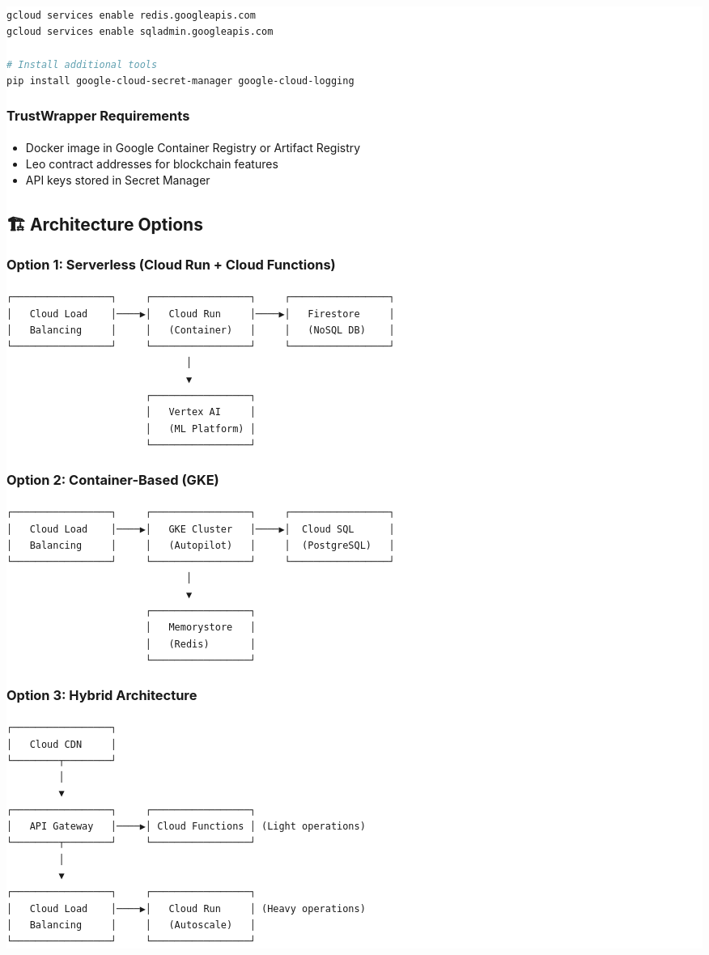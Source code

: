 ```bash
gcloud services enable redis.googleapis.com
gcloud services enable sqladmin.googleapis.com

# Install additional tools
pip install google-cloud-secret-manager google-cloud-logging
```

### **TrustWrapper Requirements**
- Docker image in Google Container Registry or Artifact Registry
- Leo contract addresses for blockchain features
- API keys stored in Secret Manager

## 🏗️ Architecture Options

### **Option 1: Serverless (Cloud Run + Cloud Functions)**
```
┌─────────────────┐     ┌─────────────────┐     ┌─────────────────┐
│   Cloud Load    │────▶│   Cloud Run     │────▶│   Firestore     │
│   Balancing     │     │   (Container)   │     │   (NoSQL DB)    │
└─────────────────┘     └─────────────────┘     └─────────────────┘
                               │
                               ▼
                        ┌─────────────────┐
                        │   Vertex AI     │
                        │   (ML Platform) │
                        └─────────────────┘
```

### **Option 2: Container-Based (GKE)**
```
┌─────────────────┐     ┌─────────────────┐     ┌─────────────────┐
│   Cloud Load    │────▶│   GKE Cluster   │────▶│  Cloud SQL      │
│   Balancing     │     │   (Autopilot)   │     │  (PostgreSQL)   │
└─────────────────┘     └─────────────────┘     └─────────────────┘
                               │
                               ▼
                        ┌─────────────────┐
                        │   Memorystore   │
                        │   (Redis)       │
                        └─────────────────┘
```

### **Option 3: Hybrid Architecture**
```
┌─────────────────┐
│   Cloud CDN     │
└────────┬────────┘
         │
         ▼
┌─────────────────┐     ┌─────────────────┐
│   API Gateway   │────▶│ Cloud Functions │ (Light operations)
└────────┬────────┘     └─────────────────┘
         │
         ▼
┌─────────────────┐     ┌─────────────────┐
│   Cloud Load    │────▶│   Cloud Run     │ (Heavy operations)
│   Balancing     │     │   (Autoscale)   │
└─────────────────┘     └─────────────────┘
```
